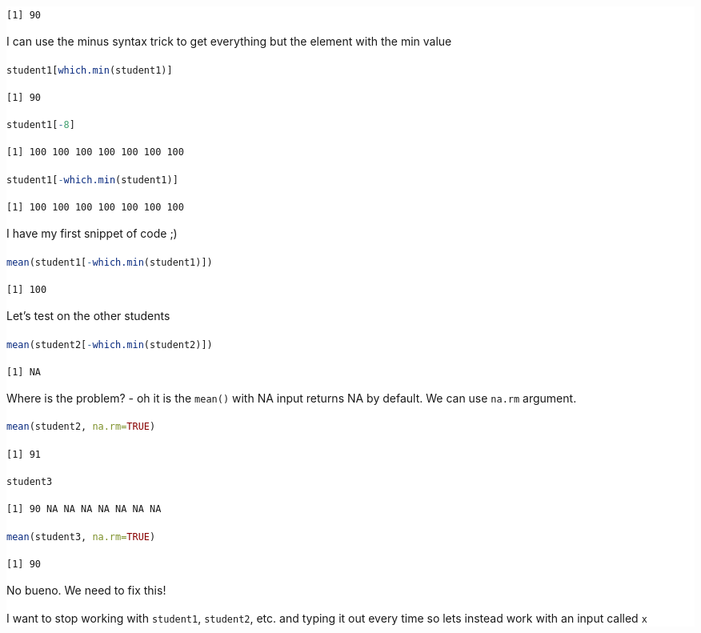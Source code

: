     [1] 90

I can use the minus syntax trick to get everything but the element with
the min value

``` r
student1[which.min(student1)]
```

    [1] 90

``` r
student1[-8]
```

    [1] 100 100 100 100 100 100 100

``` r
student1[-which.min(student1)]
```

    [1] 100 100 100 100 100 100 100

I have my first snippet of code ;)

``` r
mean(student1[-which.min(student1)])
```

    [1] 100

Let’s test on the other students

``` r
mean(student2[-which.min(student2)])
```

    [1] NA

Where is the problem? - oh it is the `mean()` with NA input returns NA
by default. We can use `na.rm` argument.

``` r
mean(student2, na.rm=TRUE)
```

    [1] 91

``` r
student3
```

    [1] 90 NA NA NA NA NA NA NA

``` r
mean(student3, na.rm=TRUE)
```

    [1] 90

No bueno. We need to fix this!

I want to stop working with `student1`, `student2`, etc. and typing it
out every time so lets instead work with an input called `x`
